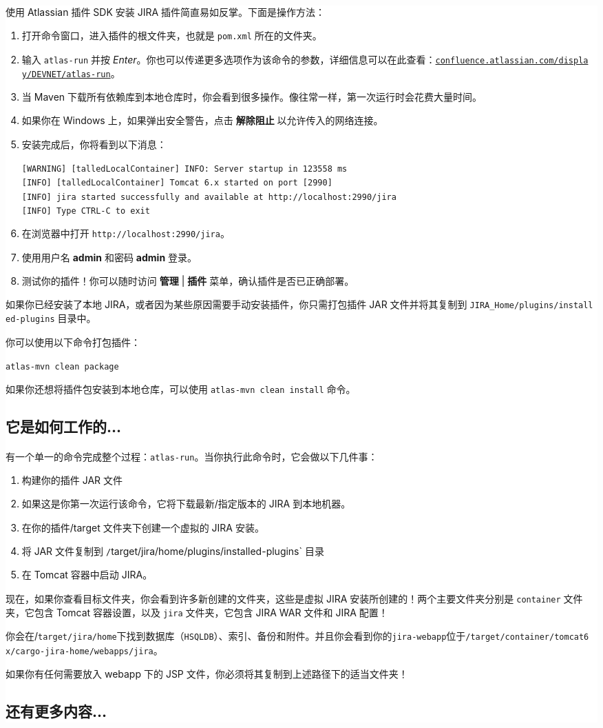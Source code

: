 使用 Atlassian 插件 SDK 安装 JIRA 插件简直易如反掌。下面是操作方法：

1.  打开命令窗口，进入插件的根文件夹，也就是 `pom.xml` 所在的文件夹。

1.  输入 `atlas-run` 并按 *Enter*。你也可以传递更多选项作为该命令的参数，详细信息可以在此查看：[`confluence.atlassian.com/display/DEVNET/atlas-run`](http://confluence.atlassian.com/display/DEVNET/atlas-run)。

1.  当 Maven 下载所有依赖库到本地仓库时，你会看到很多操作。像往常一样，第一次运行时会花费大量时间。

1.  如果你在 Windows 上，如果弹出安全警告，点击 **解除阻止** 以允许传入的网络连接。

1.  安装完成后，你将看到以下消息：

    ```
    [WARNING] [talledLocalContainer] INFO: Server startup in 123558 ms
    [INFO] [talledLocalContainer] Tomcat 6.x started on port [2990]
    [INFO] jira started successfully and available at http://localhost:2990/jira
    [INFO] Type CTRL-C to exit
    ```

1.  在浏览器中打开 `http://localhost:2990/jira`。

1.  使用用户名 **admin** 和密码 **admin** 登录。

1.  测试你的插件！你可以随时访问 **管理** | **插件** 菜单，确认插件是否已正确部署。

如果你已经安装了本地 JIRA，或者因为某些原因需要手动安装插件，你只需打包插件 JAR 文件并将其复制到 `JIRA_Home/plugins/installed-plugins` 目录中。

你可以使用以下命令打包插件：

```
atlas-mvn clean package

```

如果你还想将插件包安装到本地仓库，可以使用 `atlas-mvn clean install` 命令。

## 它是如何工作的...

有一个单一的命令完成整个过程：`atlas-run`。当你执行此命令时，它会做以下几件事：

1.  构建你的插件 JAR 文件

1.  如果这是你第一次运行该命令，它将下载最新/指定版本的 JIRA 到本地机器。

1.  在你的插件/target 文件夹下创建一个虚拟的 JIRA 安装。

1.  将 JAR 文件复制到 `/`target/jira/home/plugins/installed-plugins` 目录

1.  在 Tomcat 容器中启动 JIRA。

现在，如果你查看目标文件夹，你会看到许多新创建的文件夹，这些是虚拟 JIRA 安装所创建的！两个主要文件夹分别是 `container` 文件夹，它包含 Tomcat 容器设置，以及 `jira` 文件夹，它包含 JIRA WAR 文件和 JIRA 配置！

你会在/`target/jira/home`下找到数据库（`HSQLDB`）、索引、备份和附件。并且你会看到你的`jira-webapp`位于`/target/container/tomcat6x/cargo-jira-home/webapps/jira`。

如果你有任何需要放入 webapp 下的 JSP 文件，你必须将其复制到上述路径下的适当文件夹！

## 还有更多内容...
